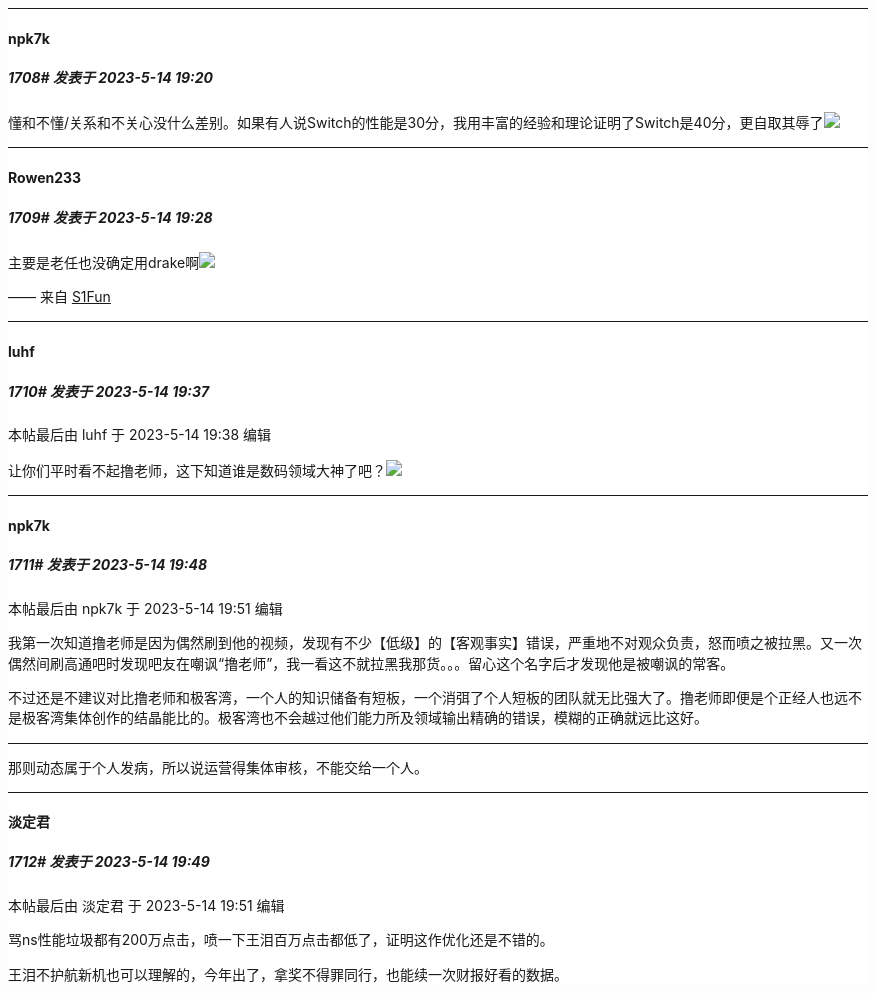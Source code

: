 *****

####  npk7k  
##### 1708#       发表于 2023-5-14 19:20

懂和不懂/关系和不关心没什么差别。如果有人说Switch的性能是30分，我用丰富的经验和理论证明了Switch是40分，更自取其辱了<img src="https://static.saraba1st.com/image/smiley/face2017/067.png" referrerpolicy="no-referrer">


*****

####  Rowen233  
##### 1709#       发表于 2023-5-14 19:28

主要是老任也没确定用drake啊<img src="https://static.saraba1st.com/image/smiley/face2017/067.png" referrerpolicy="no-referrer">

—— 来自 [S1Fun](https://s1fun.koalcat.com)


*****

####  luhf  
##### 1710#       发表于 2023-5-14 19:37

 本帖最后由 luhf 于 2023-5-14 19:38 编辑 

让你们平时看不起撸老师，这下知道谁是数码领域大神了吧？<img src="https://static.saraba1st.com/image/smiley/face2017/067.png" referrerpolicy="no-referrer">


*****

####  npk7k  
##### 1711#       发表于 2023-5-14 19:48

 本帖最后由 npk7k 于 2023-5-14 19:51 编辑 

我第一次知道撸老师是因为偶然刷到他的视频，发现有不少【低级】的【客观事实】错误，严重地不对观众负责，怒而喷之被拉黑。又一次偶然间刷高通吧时发现吧友在嘲讽“撸老师”，我一看这不就拉黑我那货。。。留心这个名字后才发现他是被嘲讽的常客。

不过还是不建议对比撸老师和极客湾，一个人的知识储备有短板，一个消弭了个人短板的团队就无比强大了。撸老师即便是个正经人也远不是极客湾集体创作的结晶能比的。极客湾也不会越过他们能力所及领域输出精确的错误，模糊的正确就远比这好。

---------------------

那则动态属于个人发病，所以说运营得集体审核，不能交给一个人。

*****

####  淡定君  
##### 1712#       发表于 2023-5-14 19:49

 本帖最后由 淡定君 于 2023-5-14 19:51 编辑 

骂ns性能垃圾都有200万点击，喷一下王泪百万点击都低了，证明这作优化还是不错的。

王泪不护航新机也可以理解的，今年出了，拿奖不得罪同行，也能续一次财报好看的数据。
